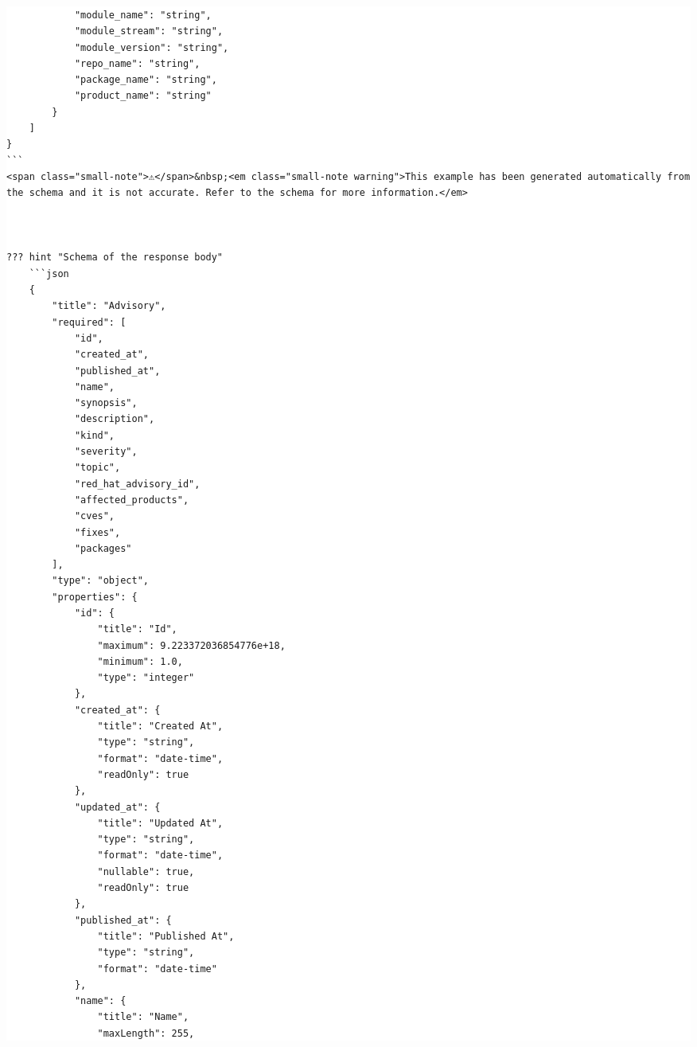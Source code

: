                 "module_name": "string",
                "module_stream": "string",
                "module_version": "string",
                "repo_name": "string",
                "package_name": "string",
                "product_name": "string"
            }
        ]
    }
    ```
    <span class="small-note">⚠️</span>&nbsp;<em class="small-note warning">This example has been generated automatically from the schema and it is not accurate. Refer to the schema for more information.</em>

    

    ??? hint "Schema of the response body"
        ```json
        {
            "title": "Advisory",
            "required": [
                "id",
                "created_at",
                "published_at",
                "name",
                "synopsis",
                "description",
                "kind",
                "severity",
                "topic",
                "red_hat_advisory_id",
                "affected_products",
                "cves",
                "fixes",
                "packages"
            ],
            "type": "object",
            "properties": {
                "id": {
                    "title": "Id",
                    "maximum": 9.223372036854776e+18,
                    "minimum": 1.0,
                    "type": "integer"
                },
                "created_at": {
                    "title": "Created At",
                    "type": "string",
                    "format": "date-time",
                    "readOnly": true
                },
                "updated_at": {
                    "title": "Updated At",
                    "type": "string",
                    "format": "date-time",
                    "nullable": true,
                    "readOnly": true
                },
                "published_at": {
                    "title": "Published At",
                    "type": "string",
                    "format": "date-time"
                },
                "name": {
                    "title": "Name",
                    "maxLength": 255,